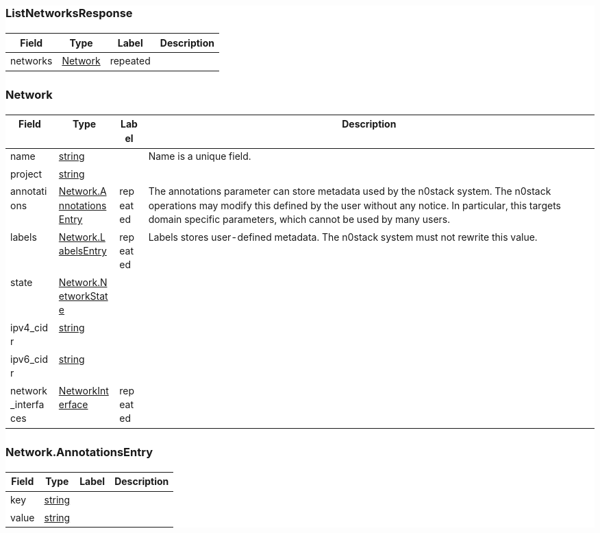 


<a name="n0stack.infra.v1alpha.ListNetworksResponse"></a>

### ListNetworksResponse



| Field | Type | Label | Description |
| ----- | ---- | ----- | ----------- |
| networks | [Network](#n0stack.infra.v1alpha.Network) | repeated |  |






<a name="n0stack.infra.v1alpha.Network"></a>

### Network



| Field | Type | Label | Description |
| ----- | ---- | ----- | ----------- |
| name | [string](#string) |  | Name is a unique field. |
| project | [string](#string) |  |  |
| annotations | [Network.AnnotationsEntry](#n0stack.infra.v1alpha.Network.AnnotationsEntry) | repeated | The annotations parameter can store metadata used by the n0stack system. The n0stack operations may modify this defined by the user without any notice. In particular, this targets domain specific parameters, which cannot be used by many users. |
| labels | [Network.LabelsEntry](#n0stack.infra.v1alpha.Network.LabelsEntry) | repeated | Labels stores user-defined metadata. The n0stack system must not rewrite this value. |
| state | [Network.NetworkState](#n0stack.infra.v1alpha.Network.NetworkState) |  |  |
| ipv4_cidr | [string](#string) |  |  |
| ipv6_cidr | [string](#string) |  |  |
| network_interfaces | [NetworkInterface](#n0stack.infra.v1alpha.NetworkInterface) | repeated |  |






<a name="n0stack.infra.v1alpha.Network.AnnotationsEntry"></a>

### Network.AnnotationsEntry



| Field | Type | Label | Description |
| ----- | ---- | ----- | ----------- |
| key | [string](#string) |  |  |
| value | [string](#string) |  |  |





